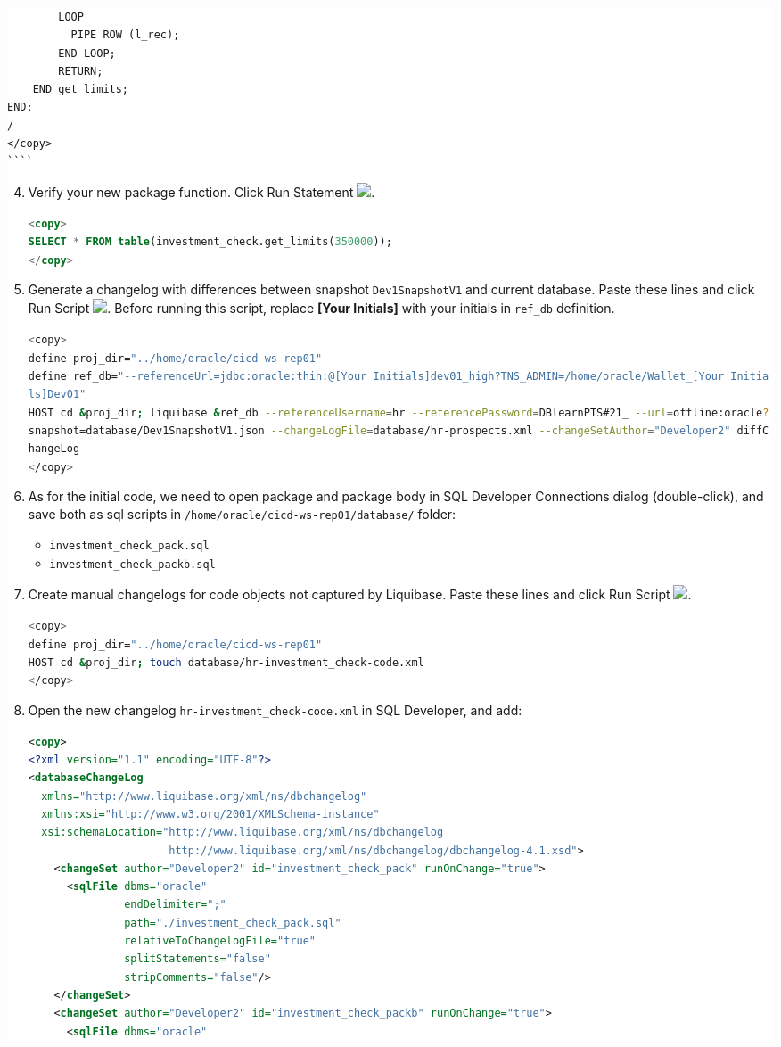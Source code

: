             LOOP
              PIPE ROW (l_rec);
            END LOOP;
            RETURN;
        END get_limits;
    END;
    /
    </copy>
    ````

4. Verify your new package function. Click Run Statement ![](./images/run-query.jpg "").

    ````sql
    <copy>
    SELECT * FROM table(investment_check.get_limits(350000));
    </copy>
    ````

5. Generate a changelog with differences between snapshot `Dev1SnapshotV1` and current database. Paste these lines and click Run Script ![](./images/run-script.jpg ""). Before running this script, replace **[Your Initials]** with your initials in `ref_db` definition.

    ````sh
    <copy>
    define proj_dir="../home/oracle/cicd-ws-rep01"
    define ref_db="--referenceUrl=jdbc:oracle:thin:@[Your Initials]dev01_high?TNS_ADMIN=/home/oracle/Wallet_[Your Initials]Dev01"
    HOST cd &proj_dir; liquibase &ref_db --referenceUsername=hr --referencePassword=DBlearnPTS#21_ --url=offline:oracle?snapshot=database/Dev1SnapshotV1.json --changeLogFile=database/hr-prospects.xml --changeSetAuthor="Developer2" diffChangeLog
    </copy>
    ````

6. As for the initial code, we need to open package and package body in SQL Developer Connections dialog (double-click), and save both as sql scripts in `/home/oracle/cicd-ws-rep01/database/` folder:
    * `investment_check_pack.sql`
    * `investment_check_packb.sql`

7. Create manual changelogs for code objects not captured by Liquibase. Paste these lines and click Run Script ![](./images/run-script.jpg "").

    ````sh
    <copy>
    define proj_dir="../home/oracle/cicd-ws-rep01"
    HOST cd &proj_dir; touch database/hr-investment_check-code.xml
    </copy>
    ````

8. Open the new changelog `hr-investment_check-code.xml` in SQL Developer, and add:

    ````xml
    <copy>
    <?xml version="1.1" encoding="UTF-8"?>
    <databaseChangeLog
      xmlns="http://www.liquibase.org/xml/ns/dbchangelog"
      xmlns:xsi="http://www.w3.org/2001/XMLSchema-instance"
      xsi:schemaLocation="http://www.liquibase.org/xml/ns/dbchangelog
                          http://www.liquibase.org/xml/ns/dbchangelog/dbchangelog-4.1.xsd">
        <changeSet author="Developer2" id="investment_check_pack" runOnChange="true">
          <sqlFile dbms="oracle"
                   endDelimiter=";"
                   path="./investment_check_pack.sql"
                   relativeToChangelogFile="true"
                   splitStatements="false"
                   stripComments="false"/>
        </changeSet>
        <changeSet author="Developer2" id="investment_check_packb" runOnChange="true">
          <sqlFile dbms="oracle"